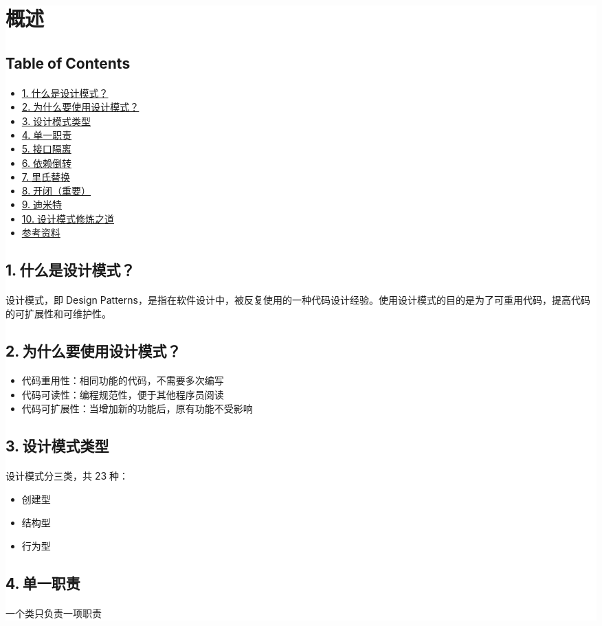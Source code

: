 # 概述

Table of Contents
-----------------

* [1. 什么是设计模式？](#1-什么是设计模式)
* [2. 为什么要使用设计模式？](#2-为什么要使用设计模式)
* [3. 设计模式类型](#3-设计模式类型)
* [4. 单一职责](#4-单一职责)
* [5. 接口隔离](#5-接口隔离)
* [6. 依赖倒转](#6-依赖倒转)
* [7. 里氏替换](#7-里氏替换)
* [8. 开闭（重要）](#8-开闭重要)
* [9. 迪米特](#9-迪米特)
* [10. 设计模式修炼之道](#10-设计模式修炼之道)
* [参考资料](#参考资料)



## 1. 什么是设计模式？

设计模式，即 Design Patterns，是指在软件设计中，被反复使用的一种代码设计经验。使用设计模式的目的是为了可重用代码，提高代码的可扩展性和可维护性。



## 2. 为什么要使用设计模式？

- 代码重用性：相同功能的代码，不需要多次编写
- 代码可读性：编程规范性，便于其他程序员阅读
- 代码可扩展性：当增加新的功能后，原有功能不受影响





## 3. 设计模式类型

设计模式分三类，共 23 种：

- 创建型

- 结构型

- 行为型





## 4. 单一职责



一个类只负责一项职责




